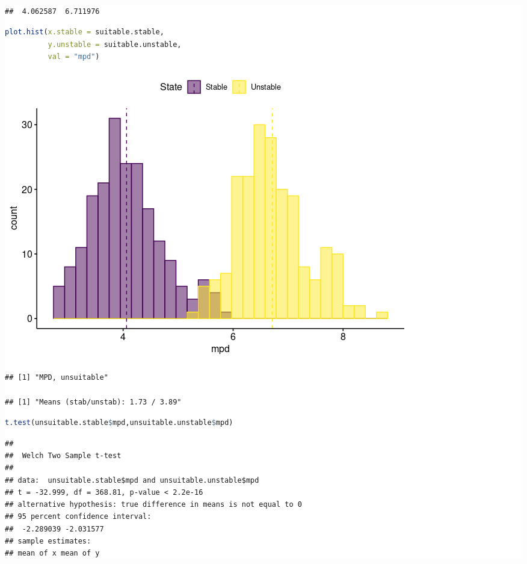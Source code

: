     ##  4.062587  6.711976

``` r
plot.hist(x.stable = suitable.stable,
          y.unstable = suitable.unstable,
          val = "mpd")
```

![](Appendix1_files/figure-gfm/unnamed-chunk-130-1.png)

    ## [1] "MPD, unsuitable"

    ## [1] "Means (stab/unstab): 1.73 / 3.89"

``` r
t.test(unsuitable.stable$mpd,unsuitable.unstable$mpd)
```

    ## 
    ##  Welch Two Sample t-test
    ## 
    ## data:  unsuitable.stable$mpd and unsuitable.unstable$mpd
    ## t = -32.999, df = 368.81, p-value < 2.2e-16
    ## alternative hypothesis: true difference in means is not equal to 0
    ## 95 percent confidence interval:
    ##  -2.289039 -2.031577
    ## sample estimates:
    ## mean of x mean of y 